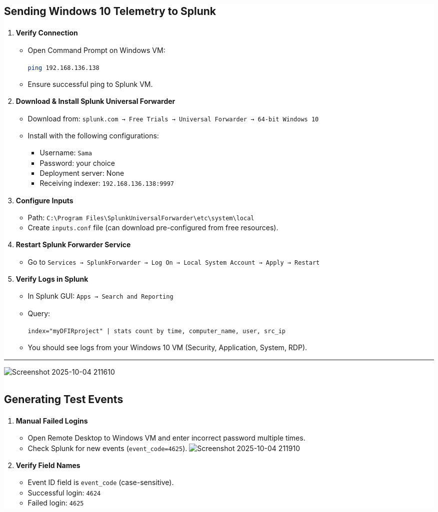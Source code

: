 
## Sending Windows 10 Telemetry to Splunk

1. **Verify Connection**

   * Open Command Prompt on Windows VM:

     ```bash
     ping 192.168.136.138

     ```

   * Ensure successful ping to Splunk VM.
2. **Download & Install Splunk Universal Forwarder**

   * Download from: `splunk.com → Free Trials → Universal Forwarder → 64-bit Windows 10`
   * Install with the following configurations:

     * Username: `Sama`
     * Password: your choice
     * Deployment server: None
     * Receiving indexer: `192.168.136.138:9997`
3. **Configure Inputs**

   * Path: `C:\Program Files\SplunkUniversalForwarder\etc\system\local`
   * Create `inputs.conf` file (can download pre-configured from free resources).
4. **Restart Splunk Forwarder Service**

   * Go to `Services → SplunkForwarder → Log On → Local System Account → Apply → Restart`
5. **Verify Logs in Splunk**

   * In Splunk GUI: `Apps → Search and Reporting`

   * Query:

     ```
     index="myDFIRproject" | stats count by time, computer_name, user, src_ip

     ```

   * You should see logs from your Windows 10 VM (Security, Application, System, RDP).

---

<img width="927" height="590" alt="Screenshot 2025-10-04 211610" src="https://github.com/user-attachments/assets/0ba644ee-ef40-4ff7-aad1-f42dc6268933" />

## Generating Test Events

1. **Manual Failed Logins**

   * Open Remote Desktop to Windows VM and enter incorrect password multiple times.
   * Check Splunk for new events (`event_code=4625`). <img width="425" height="409" alt="Screenshot 2025-10-04 211910" src="https://github.com/user-attachments/assets/d2b9a5d1-cbb1-4287-9104-35f3ec23903d" />

2. **Verify Field Names**

   * Event ID field is `event_code` (case-sensitive).
   * Successful login: `4624`
   * Failed login: `4625`
